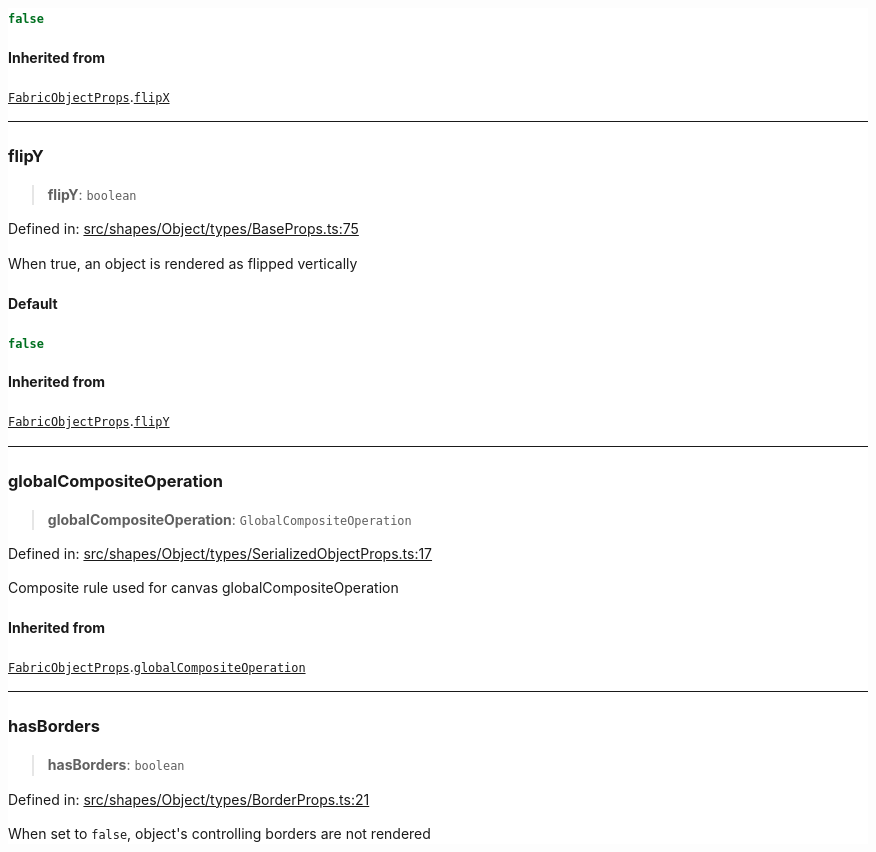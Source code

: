 ```ts
false
```

#### Inherited from

[`FabricObjectProps`](/api/interfaces/fabricobjectprops/).[`flipX`](/api/interfaces/fabricobjectprops/#flipx)

***

### flipY

> **flipY**: `boolean`

Defined in: [src/shapes/Object/types/BaseProps.ts:75](https://github.com/fabricjs/fabric.js/blob/9a792f4b7b8031f02ec7ea4ce8c99f810e45cfec/src/shapes/Object/types/BaseProps.ts#L75)

When true, an object is rendered as flipped vertically

#### Default

```ts
false
```

#### Inherited from

[`FabricObjectProps`](/api/interfaces/fabricobjectprops/).[`flipY`](/api/interfaces/fabricobjectprops/#flipy)

***

### globalCompositeOperation

> **globalCompositeOperation**: `GlobalCompositeOperation`

Defined in: [src/shapes/Object/types/SerializedObjectProps.ts:17](https://github.com/fabricjs/fabric.js/blob/9a792f4b7b8031f02ec7ea4ce8c99f810e45cfec/src/shapes/Object/types/SerializedObjectProps.ts#L17)

Composite rule used for canvas globalCompositeOperation

#### Inherited from

[`FabricObjectProps`](/api/interfaces/fabricobjectprops/).[`globalCompositeOperation`](/api/interfaces/fabricobjectprops/#globalcompositeoperation)

***

### hasBorders

> **hasBorders**: `boolean`

Defined in: [src/shapes/Object/types/BorderProps.ts:21](https://github.com/fabricjs/fabric.js/blob/9a792f4b7b8031f02ec7ea4ce8c99f810e45cfec/src/shapes/Object/types/BorderProps.ts#L21)

When set to `false`, object's controlling borders are not rendered
